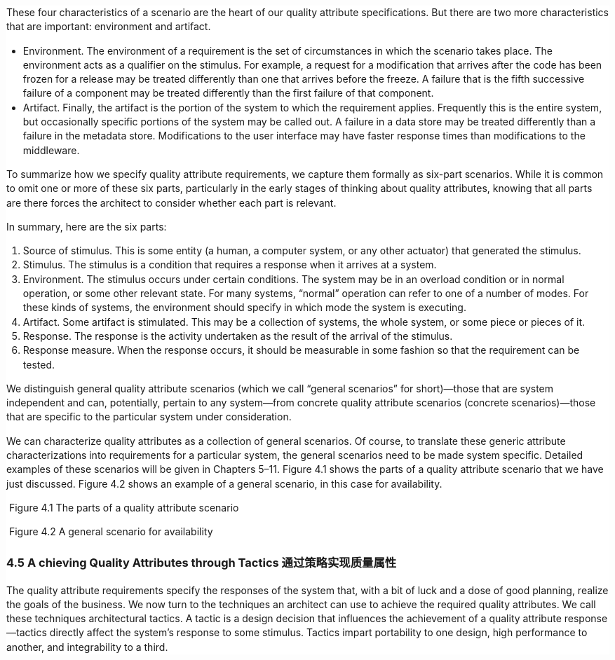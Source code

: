 These four characteristics of a scenario are the heart of our quality attribute specifications. But there are two more characteristics that are important: environment and artifact.

* Environment. The environment of a requirement is the set of circumstances in which the scenario takes place. The environment acts as a qualifier on the stimulus. For example, a request for a modification that arrives after the code has been frozen for a release may be treated differently than one that arrives before the freeze. A failure that is the fifth successive failure of a component may be treated differently than the first failure of that component.
* Artifact. Finally, the artifact is the portion of the system to which the requirement applies. Frequently this is the entire system, but occasionally specific portions of the system may be called out. A failure in a data store may be treated differently than a failure in the metadata store. Modifications to the user interface may have faster response times than modifications to the middleware.

To summarize how we specify quality attribute requirements, we capture them formally as six-part scenarios. While it is common to omit one or more of these six parts, particularly in the early stages of thinking about quality attributes, knowing that all parts are there forces the architect to consider whether each part is relevant.

In summary, here are the six parts:

1. Source of stimulus. This is some entity (a human, a computer system, or any other actuator) that generated the stimulus.
2. Stimulus. The stimulus is a condition that requires a response when it arrives at a system.
3. Environment. The stimulus occurs under certain conditions. The system may be in an overload condition or in normal operation, or some other relevant state. For many systems, “normal” operation can refer to one of a number of modes. For these kinds of systems, the environment should specify in which mode the system is executing.
4. Artifact. Some artifact is stimulated. This may be a collection of systems, the whole system, or some piece or pieces of it.
5. Response. The response is the activity undertaken as the result of the arrival of the stimulus.
6. Response measure. When the response occurs, it should be measurable in some fashion so that the requirement can be tested.

We distinguish general quality attribute scenarios (which we call “general scenarios” for short)—those that are system independent and can, potentially, pertain to any system—from concrete quality attribute scenarios (concrete scenarios)—those that are specific to the particular system under consideration.

We can characterize quality attributes as a collection of general scenarios. Of course, to translate these generic attribute characterizations into requirements for a particular system, the general scenarios need to be made system specific. Detailed examples of these scenarios will be given in Chapters 5–11. Figure 4.1 shows the parts of a quality attribute scenario that we have just discussed. Figure 4.2 shows an example of a general scenario, in this case for availability.

![]()
Figure 4.1 The parts of a quality attribute scenario

![]()
Figure 4.2 A general scenario for availability

### 4.5 A chieving Quality Attributes through Tactics 通过策略实现质量属性

The quality attribute requirements specify the responses of the system that, with a bit of luck and a dose of good planning, realize the goals of the business. We now turn to the techniques an architect can use to achieve the required quality attributes. We call these techniques architectural tactics. A tactic is a design decision that influences the achievement of a quality attribute response—tactics directly affect the system’s response to some stimulus. Tactics impart portability to one design, high performance to another, and integrability to a third.
